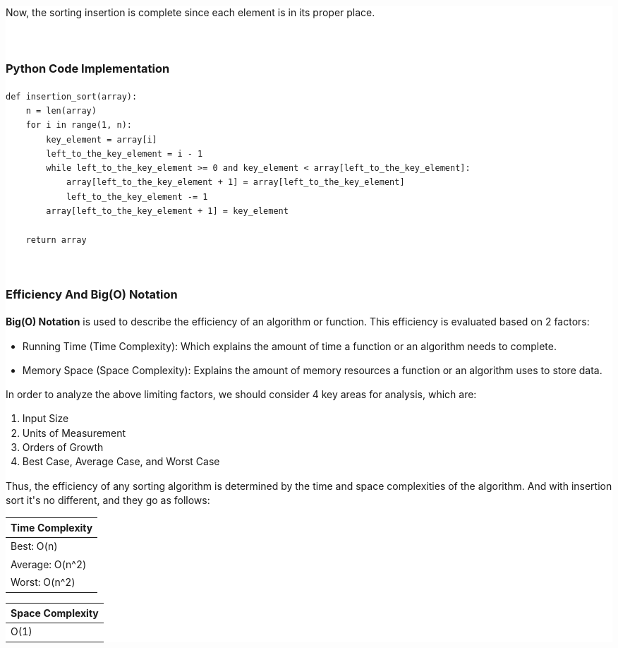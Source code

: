 Now, the sorting insertion is complete since each element is in its proper place.

<Br>

### **Python Code Implementation**

```
def insertion_sort(array):
    n = len(array)
    for i in range(1, n):
        key_element = array[i]
        left_to_the_key_element = i - 1
        while left_to_the_key_element >= 0 and key_element < array[left_to_the_key_element]:
            array[left_to_the_key_element + 1] = array[left_to_the_key_element]
            left_to_the_key_element -= 1
        array[left_to_the_key_element + 1] = key_element

    return array
```

<br>

### **Efficiency And Big(O) Notation**

**Big(O) Notation** is used to describe the efficiency of an algorithm or function. This efficiency is evaluated based on 2 factors:

- Running Time (Time Complexity):
Which explains the amount of time a function or an algorithm needs to complete.

- Memory Space (Space Complexity):
Explains the amount of memory resources a function or an algorithm uses to store data.


In order to analyze the above limiting factors, we should consider 4 key areas for analysis, which are:

1. Input Size
2. Units of Measurement
3. Orders of Growth
4. Best Case, Average Case, and Worst Case

Thus, the efficiency of any sorting algorithm is determined by the time and space complexities of the algorithm. And with insertion sort it's no different, and they go as follows:


| Time Complexity |
| ----------- |
| Best: 	O(n)|
| Average:   O(n^2)|
| Worst:   O(n^2)|

| Space Complexity |
| ----------- |
| O(1)|
